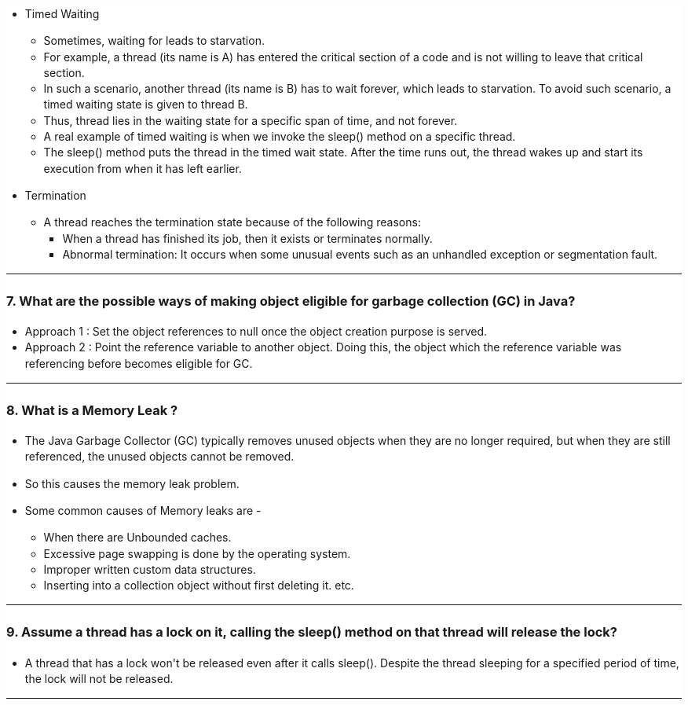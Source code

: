 - Timed Waiting

  - Sometimes, waiting for leads to starvation.
  - For example, a thread (its name is A) has entered the critical section of a code and is not willing to leave that critical section.
  - In such a scenario, another thread (its name is B) has to wait forever, which leads to starvation. To avoid such scenario, a timed waiting state is given to thread B.
  - Thus, thread lies in the waiting state for a specific span of time, and not forever.
  - A real example of timed waiting is when we invoke the sleep() method on a specific thread.
  - The sleep() method puts the thread in the timed wait state. After the time runs out, the thread wakes up and start its execution from when it has left earlier.

- Termination
  - A thread reaches the termination state because of the following reasons:
    - When a thread has finished its job, then it exists or terminates normally.
    - Abnormal termination: It occurs when some unusual events such as an unhandled exception or segmentation fault.

---

### 7. What are the possible ways of making object eligible for garbage collection (GC) in Java?

- Approach 1 : Set the object references to null once the object creation purpose is served.
- Approach 2 : Point the reference variable to another object. Doing this, the object which the reference variable was referencing before becomes eligible for GC.

---

### 8. What is a Memory Leak ?

- The Java Garbage Collector (GC) typically removes unused objects when they are no longer required, but when they are still referenced, the unused objects cannot be removed.
- So this causes the memory leak problem.

- Some common causes of Memory leaks are -
  - When there are Unbounded caches.
  - Excessive page swapping is done by the operating system.
  - Improper written custom data structures.
  - Inserting into a collection object without first deleting it.
    etc.

---

### 9. Assume a thread has a lock on it, calling the sleep() method on that thread will release the lock?

- A thread that has a lock won't be released even after it calls sleep(). Despite the thread sleeping for a specified period of time, the lock will not be released.

---
